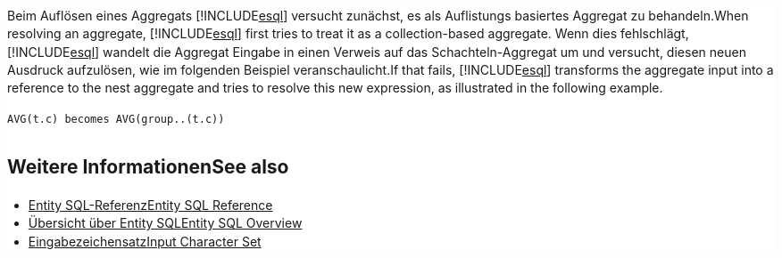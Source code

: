  <span data-ttu-id="35dc4-192">Beim Auflösen eines Aggregats [!INCLUDE[esql](../../../../../../includes/esql-md.md)] versucht zunächst, es als Auflistungs basiertes Aggregat zu behandeln.</span><span class="sxs-lookup"><span data-stu-id="35dc4-192">When resolving an aggregate, [!INCLUDE[esql](../../../../../../includes/esql-md.md)] first tries to treat it as a collection-based aggregate.</span></span> <span data-ttu-id="35dc4-193">Wenn dies fehlschlägt, [!INCLUDE[esql](../../../../../../includes/esql-md.md)] wandelt die Aggregat Eingabe in einen Verweis auf das Schachteln-Aggregat um und versucht, diesen neuen Ausdruck aufzulösen, wie im folgenden Beispiel veranschaulicht.</span><span class="sxs-lookup"><span data-stu-id="35dc4-193">If that fails, [!INCLUDE[esql](../../../../../../includes/esql-md.md)] transforms the aggregate input into a reference to the nest aggregate and tries to resolve this new expression, as illustrated in the following example.</span></span>  
  
 `AVG(t.c) becomes AVG(group..(t.c))`  
  
## <a name="see-also"></a><span data-ttu-id="35dc4-194">Weitere Informationen</span><span class="sxs-lookup"><span data-stu-id="35dc4-194">See also</span></span>

- [<span data-ttu-id="35dc4-195">Entity SQL-Referenz</span><span class="sxs-lookup"><span data-stu-id="35dc4-195">Entity SQL Reference</span></span>](entity-sql-reference.md)
- [<span data-ttu-id="35dc4-196">Übersicht über Entity SQL</span><span class="sxs-lookup"><span data-stu-id="35dc4-196">Entity SQL Overview</span></span>](entity-sql-overview.md)
- [<span data-ttu-id="35dc4-197">Eingabezeichensatz</span><span class="sxs-lookup"><span data-stu-id="35dc4-197">Input Character Set</span></span>](input-character-set-entity-sql.md)
